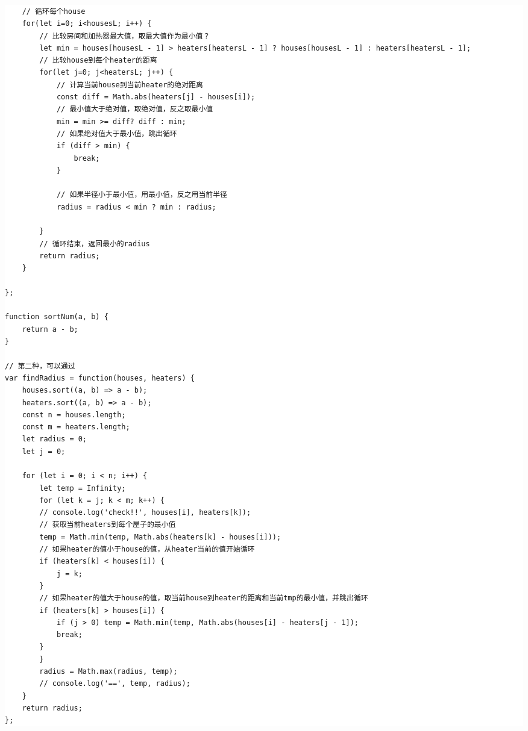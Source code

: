         // 循环每个house
        for(let i=0; i<housesL; i++) {
            // 比较房间和加热器最大值，取最大值作为最小值？
            let min = houses[housesL - 1] > heaters[heatersL - 1] ? houses[housesL - 1] : heaters[heatersL - 1];
            // 比较house到每个heater的距离
            for(let j=0; j<heatersL; j++) {
                // 计算当前house到当前heater的绝对距离
                const diff = Math.abs(heaters[j] - houses[i]);
                // 最小值大于绝对值，取绝对值，反之取最小值
                min = min >= diff? diff : min;
                // 如果绝对值大于最小值，跳出循环
                if (diff > min) {
                    break;
                }

                // 如果半径小于最小值，用最小值，反之用当前半径
                radius = radius < min ? min : radius;

            }
            // 循环结束，返回最小的radius
            return radius;
        }

    };

    function sortNum(a, b) {
        return a - b;
    }

    // 第二种，可以通过
    var findRadius = function(houses, heaters) {
        houses.sort((a, b) => a - b);
        heaters.sort((a, b) => a - b);
        const n = houses.length;
        const m = heaters.length;
        let radius = 0;
        let j = 0;

        for (let i = 0; i < n; i++) {
            let temp = Infinity;
            for (let k = j; k < m; k++) {
            // console.log('check!!', houses[i], heaters[k]);
            // 获取当前heaters到每个屋子的最小值
            temp = Math.min(temp, Math.abs(heaters[k] - houses[i]));
            // 如果heater的值小于house的值，从heater当前的值开始循环
            if (heaters[k] < houses[i]) {
                j = k;
            }
            // 如果heater的值大于house的值，取当前house到heater的距离和当前tmp的最小值，并跳出循环
            if (heaters[k] > houses[i]) {
                if (j > 0) temp = Math.min(temp, Math.abs(houses[i] - heaters[j - 1]);
                break;
            }
            }
            radius = Math.max(radius, temp);
            // console.log('==', temp, radius);
        }
        return radius;
    };
